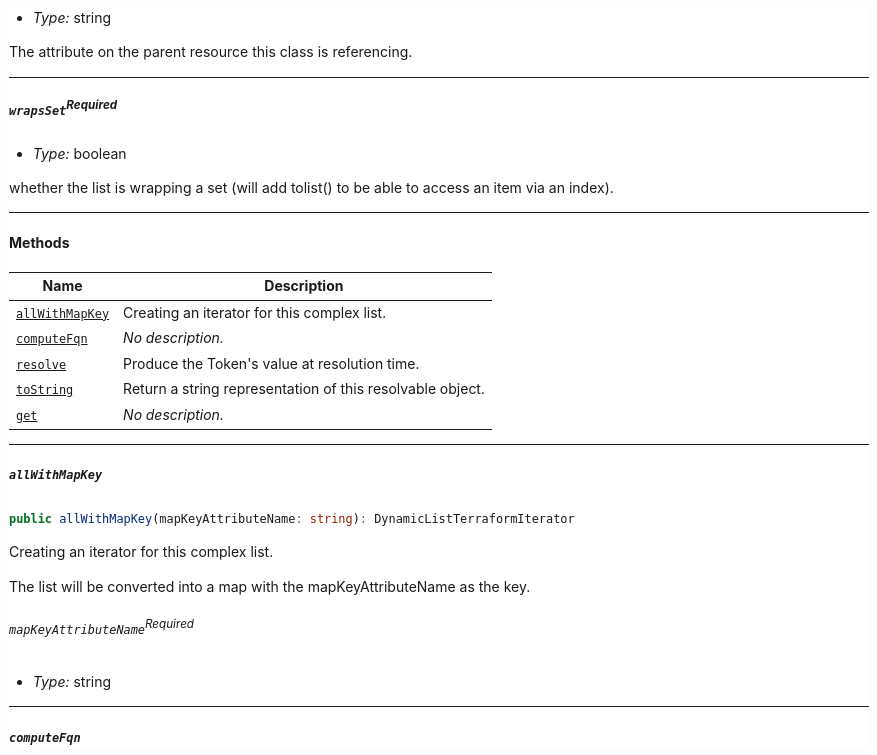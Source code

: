 - *Type:* string

The attribute on the parent resource this class is referencing.

---

##### `wrapsSet`<sup>Required</sup> <a name="wrapsSet" id="@cdktf/provider-vault.dataVaultPkiSecretBackendConfigCmpv2.DataVaultPkiSecretBackendConfigCmpv2AuthenticatorsList.Initializer.parameter.wrapsSet"></a>

- *Type:* boolean

whether the list is wrapping a set (will add tolist() to be able to access an item via an index).

---

#### Methods <a name="Methods" id="Methods"></a>

| **Name** | **Description** |
| --- | --- |
| <code><a href="#@cdktf/provider-vault.dataVaultPkiSecretBackendConfigCmpv2.DataVaultPkiSecretBackendConfigCmpv2AuthenticatorsList.allWithMapKey">allWithMapKey</a></code> | Creating an iterator for this complex list. |
| <code><a href="#@cdktf/provider-vault.dataVaultPkiSecretBackendConfigCmpv2.DataVaultPkiSecretBackendConfigCmpv2AuthenticatorsList.computeFqn">computeFqn</a></code> | *No description.* |
| <code><a href="#@cdktf/provider-vault.dataVaultPkiSecretBackendConfigCmpv2.DataVaultPkiSecretBackendConfigCmpv2AuthenticatorsList.resolve">resolve</a></code> | Produce the Token's value at resolution time. |
| <code><a href="#@cdktf/provider-vault.dataVaultPkiSecretBackendConfigCmpv2.DataVaultPkiSecretBackendConfigCmpv2AuthenticatorsList.toString">toString</a></code> | Return a string representation of this resolvable object. |
| <code><a href="#@cdktf/provider-vault.dataVaultPkiSecretBackendConfigCmpv2.DataVaultPkiSecretBackendConfigCmpv2AuthenticatorsList.get">get</a></code> | *No description.* |

---

##### `allWithMapKey` <a name="allWithMapKey" id="@cdktf/provider-vault.dataVaultPkiSecretBackendConfigCmpv2.DataVaultPkiSecretBackendConfigCmpv2AuthenticatorsList.allWithMapKey"></a>

```typescript
public allWithMapKey(mapKeyAttributeName: string): DynamicListTerraformIterator
```

Creating an iterator for this complex list.

The list will be converted into a map with the mapKeyAttributeName as the key.

###### `mapKeyAttributeName`<sup>Required</sup> <a name="mapKeyAttributeName" id="@cdktf/provider-vault.dataVaultPkiSecretBackendConfigCmpv2.DataVaultPkiSecretBackendConfigCmpv2AuthenticatorsList.allWithMapKey.parameter.mapKeyAttributeName"></a>

- *Type:* string

---

##### `computeFqn` <a name="computeFqn" id="@cdktf/provider-vault.dataVaultPkiSecretBackendConfigCmpv2.DataVaultPkiSecretBackendConfigCmpv2AuthenticatorsList.computeFqn"></a>
